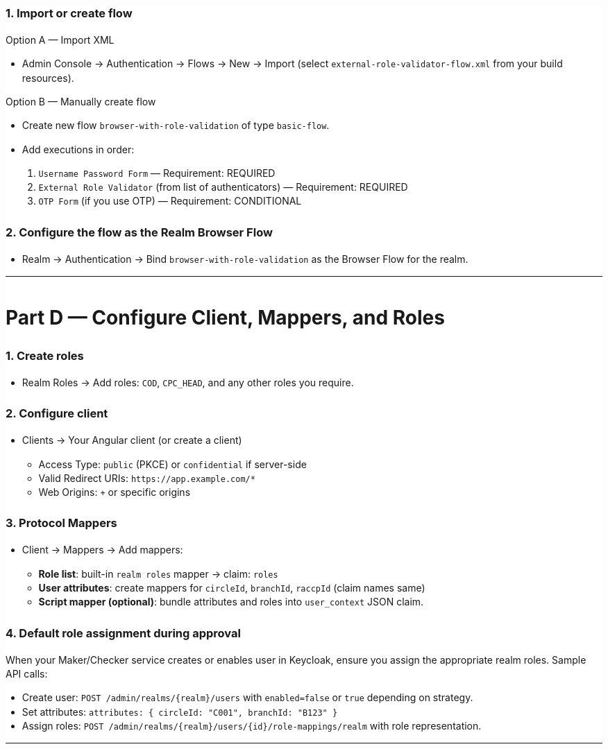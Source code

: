 ### 1. Import or create flow

Option A — Import XML

* Admin Console → Authentication → Flows → New → Import (select `external-role-validator-flow.xml` from your build resources).

Option B — Manually create flow

* Create new flow `browser-with-role-validation` of type `basic-flow`.
* Add executions in order:

  1. `Username Password Form` — Requirement: REQUIRED
  2. `External Role Validator` (from list of authenticators) — Requirement: REQUIRED
  3. `OTP Form` (if you use OTP) — Requirement: CONDITIONAL

### 2. Configure the flow as the Realm Browser Flow

* Realm → Authentication → Bind `browser-with-role-validation` as the Browser Flow for the realm.

---

# Part D — Configure Client, Mappers, and Roles

### 1. Create roles

* Realm Roles → Add roles: `COD`, `CPC_HEAD`, and any other roles you require.

### 2. Configure client

* Clients → Your Angular client (or create a client)

  * Access Type: `public` (PKCE) or `confidential` if server-side
  * Valid Redirect URIs: `https://app.example.com/*`
  * Web Origins: `+` or specific origins

### 3. Protocol Mappers

* Client → Mappers → Add mappers:

  * **Role list**: built-in `realm roles` mapper → claim: `roles`
  * **User attributes**: create mappers for `circleId`, `branchId`, `raccpId` (claim names same)
  * **Script mapper (optional)**: bundle attributes and roles into `user_context` JSON claim.

### 4. Default role assignment during approval

When your Maker/Checker service creates or enables user in Keycloak, ensure you assign the appropriate realm roles. Sample API calls:

* Create user: `POST /admin/realms/{realm}/users` with `enabled=false` or `true` depending on strategy.
* Set attributes: `attributes: { circleId: "C001", branchId: "B123" }`
* Assign roles: `POST /admin/realms/{realm}/users/{id}/role-mappings/realm` with role representation.

---